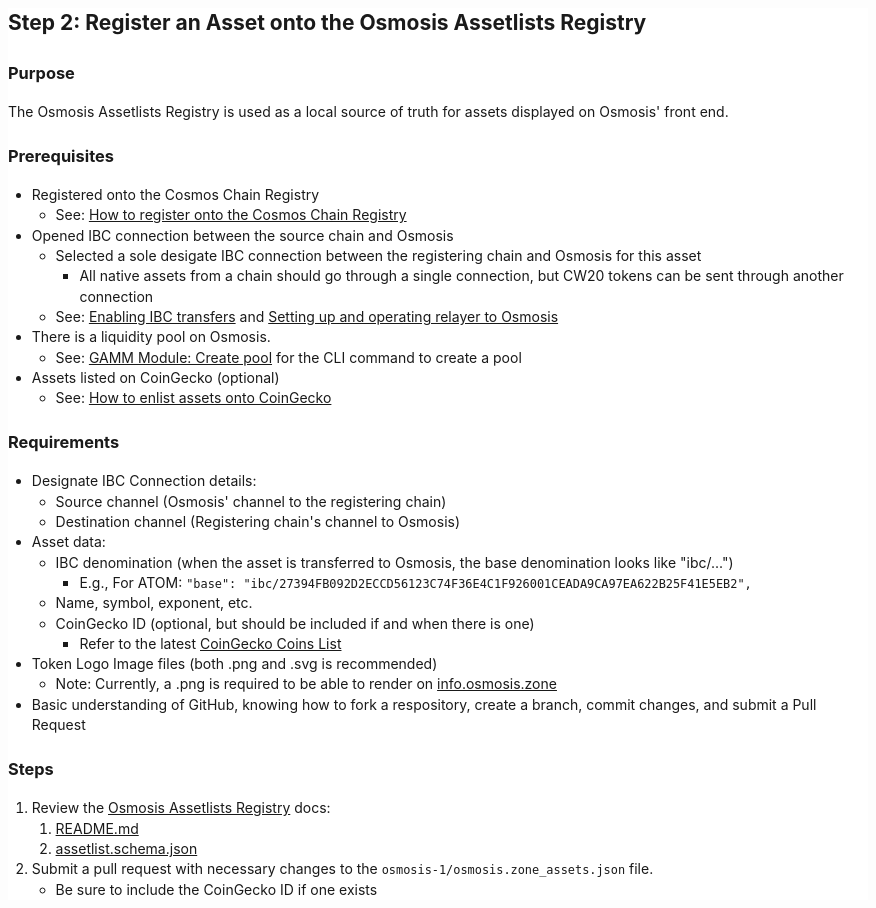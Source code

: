 
## Step 2: Register an Asset onto the Osmosis Assetlists Registry

### Purpose

The Osmosis Assetlists Registry is used as a local source of truth for assets displayed on Osmosis' front end.

### Prerequisites

- Registered onto the Cosmos Chain Registry
    - See: [How to register onto the Cosmos Chain Registry](../integrate/registration.md#how-to-register-onto-the-cosmos-chain-registry)
- Opened IBC connection between the source chain and Osmosis
    - Selected a sole desigate IBC connection between the registering chain and Osmosis for this asset
        - All native assets from a chain should go through a single connection, but CW20 tokens can be sent through another connection
	- See: [Enabling IBC transfers](../integrate/registration.md#enabling-ibc-transfers) and [Setting up and operating relayer to Osmosis](../integrate/registration.md#setting-up-and-operating-relayer-to-osmosis)
- There is a liquidity pool on Osmosis.
	- See: [GAMM Module: Create pool](../../osmosis-core/modules/gamm/#create-pool) for the CLI command to create a pool
- Assets listed on CoinGecko (optional)
    - See: [How to enlist assets onto CoinGecko](../integrate/registration.md#how-to-enlist-an-asset-onto-coingecko)

### Requirements

- Designate IBC Connection details:
    - Source channel (Osmosis' channel to the registering chain)
    - Destination channel (Registering chain's channel to Osmosis)
- Asset data:
    - IBC denomination (when the asset is transferred to Osmosis, the base denomination looks like "ibc/...")
        - E.g., For ATOM: `"base": "ibc/27394FB092D2ECCD56123C74F36E4C1F926001CEADA9CA97EA622B25F41E5EB2",`
    - Name, symbol, exponent, etc.
    - CoinGecko ID (optional, but should be included if and when there is one)
        - Refer to the latest [CoinGecko Coins List](https://api.coingecko.com/api/v3/coins/list)
- Token Logo Image files (both .png and .svg is recommended)
    - Note: Currently, a .png is required to be able to render on [info.osmosis.zone](https://info.osmosis.zone)
- Basic understanding of GitHub, knowing how to fork a respository, create a branch, commit changes, and submit a Pull Request

### Steps

1. Review the [Osmosis Assetlists Registry](https://github.com/osmosis-labs/assetlists) docs:
    1. [README.md](https://github.com/osmosis-labs/assetlists/blob/main/README.md)
    2. [assetlist.schema.json](https://github.com/osmosis-labs/assetlists/blob/main/assetlist.schema.json)
2. Submit a pull request with necessary changes to the `osmosis-1/osmosis.zone_assets.json` file.
    - Be sure to include the CoinGecko ID if one exists
